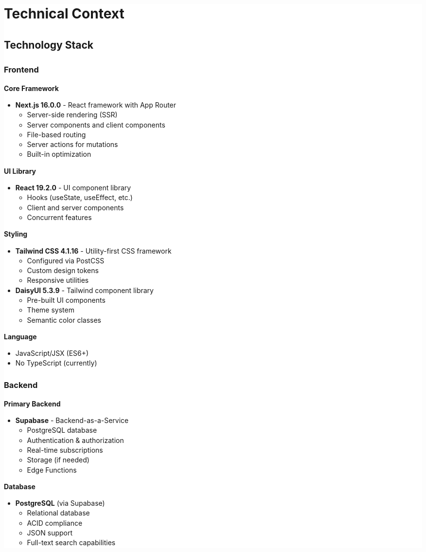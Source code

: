 # Technical Context

## Technology Stack

### Frontend

**Core Framework**

- **Next.js 16.0.0** - React framework with App Router
  - Server-side rendering (SSR)
  - Server components and client components
  - File-based routing
  - Server actions for mutations
  - Built-in optimization

**UI Library**

- **React 19.2.0** - UI component library
  - Hooks (useState, useEffect, etc.)
  - Client and server components
  - Concurrent features

**Styling**

- **Tailwind CSS 4.1.16** - Utility-first CSS framework
  - Configured via PostCSS
  - Custom design tokens
  - Responsive utilities
- **DaisyUI 5.3.9** - Tailwind component library
  - Pre-built UI components
  - Theme system
  - Semantic color classes

**Language**

- JavaScript/JSX (ES6+)
- No TypeScript (currently)

### Backend

**Primary Backend**

- **Supabase** - Backend-as-a-Service
  - PostgreSQL database
  - Authentication & authorization
  - Real-time subscriptions
  - Storage (if needed)
  - Edge Functions

**Database**

- **PostgreSQL** (via Supabase)
  - Relational database
  - ACID compliance
  - JSON support
  - Full-text search capabilities
